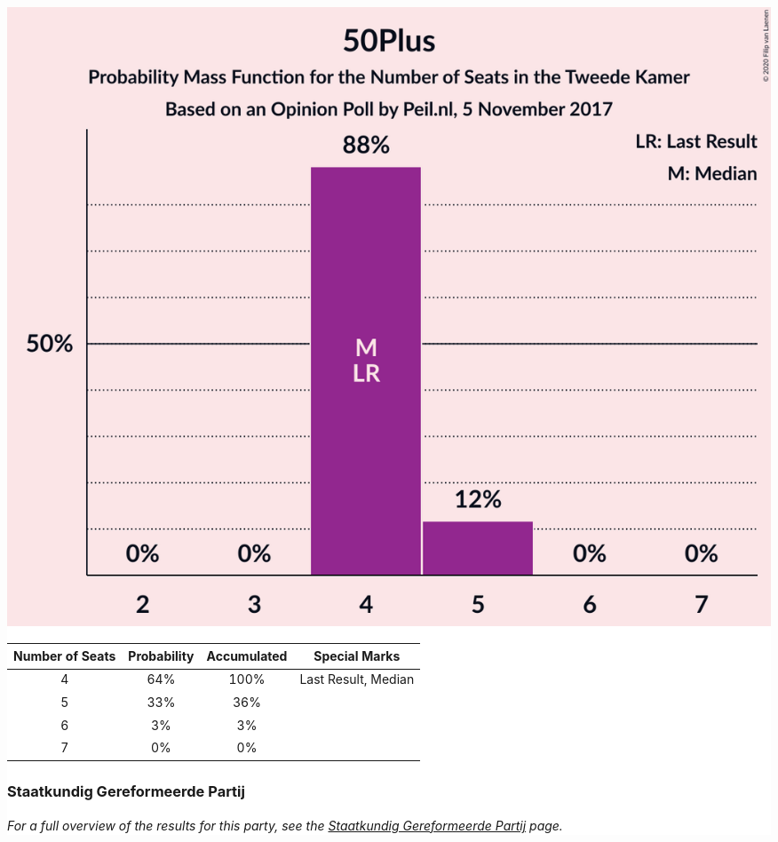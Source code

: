 ![Graph with seats probability mass function not yet produced](2017-11-05-Peilnl-seats-pmf-50plus.png "Seats Probability Mass Function")

| Number of Seats | Probability | Accumulated | Special Marks |
|:---------------:|:-----------:|:-----------:|:-------------:|
| 4 | 64% | 100% | Last Result, Median |
| 5 | 33% | 36% |  |
| 6 | 3% | 3% |  |
| 7 | 0% | 0% |  |

### Staatkundig Gereformeerde Partij

*For a full overview of the results for this party, see the [Staatkundig Gereformeerde Partij](party-staatkundiggereformeerdepartij.html) page.*
